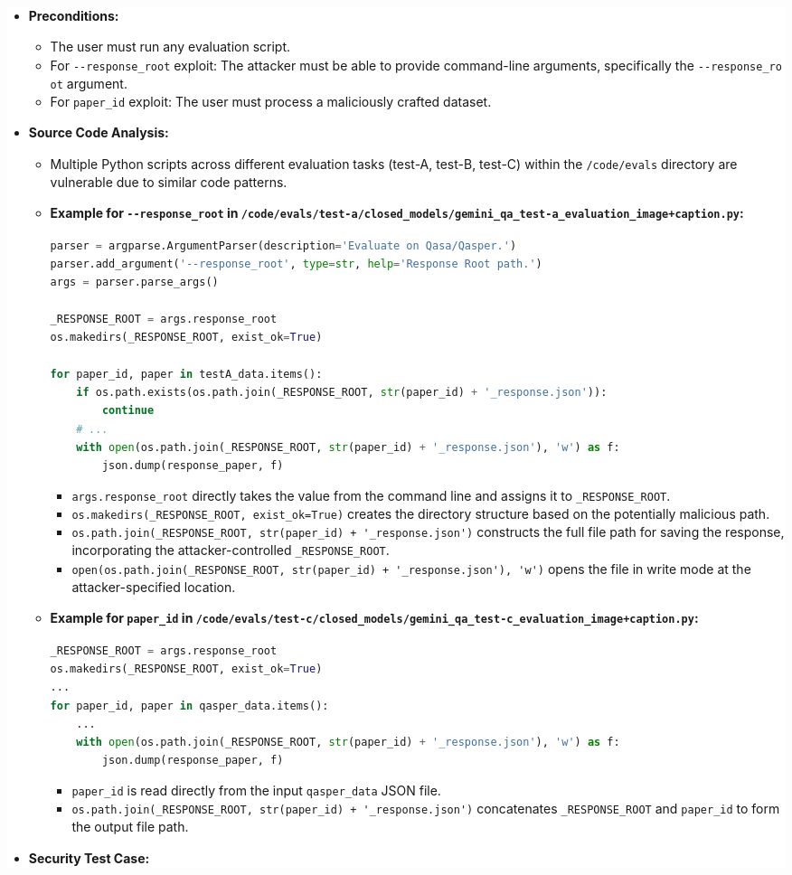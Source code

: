 - **Preconditions:**
    - The user must run any evaluation script.
    - For `--response_root` exploit: The attacker must be able to provide command-line arguments, specifically the `--response_root` argument.
    - For `paper_id` exploit: The user must process a maliciously crafted dataset.

- **Source Code Analysis:**
    - Multiple Python scripts across different evaluation tasks (test-A, test-B, test-C) within the `/code/evals` directory are vulnerable due to similar code patterns.

    - **Example for `--response_root` in `/code/evals/test-a/closed_models/gemini_qa_test-a_evaluation_image+caption.py`:**
        ```python
        parser = argparse.ArgumentParser(description='Evaluate on Qasa/Qasper.')
        parser.add_argument('--response_root', type=str, help='Response Root path.')
        args = parser.parse_args()

        _RESPONSE_ROOT = args.response_root
        os.makedirs(_RESPONSE_ROOT, exist_ok=True)

        for paper_id, paper in testA_data.items():
            if os.path.exists(os.path.join(_RESPONSE_ROOT, str(paper_id) + '_response.json')):
                continue
            # ...
            with open(os.path.join(_RESPONSE_ROOT, str(paper_id) + '_response.json'), 'w') as f:
                json.dump(response_paper, f)
        ```
        - `args.response_root` directly takes the value from the command line and assigns it to `_RESPONSE_ROOT`.
        - `os.makedirs(_RESPONSE_ROOT, exist_ok=True)` creates the directory structure based on the potentially malicious path.
        - `os.path.join(_RESPONSE_ROOT, str(paper_id) + '_response.json')` constructs the full file path for saving the response, incorporating the attacker-controlled `_RESPONSE_ROOT`.
        - `open(os.path.join(_RESPONSE_ROOT, str(paper_id) + '_response.json'), 'w')` opens the file in write mode at the attacker-specified location.

    - **Example for `paper_id` in `/code/evals/test-c/closed_models/gemini_qa_test-c_evaluation_image+caption.py`:**
        ```python
        _RESPONSE_ROOT = args.response_root
        os.makedirs(_RESPONSE_ROOT, exist_ok=True)
        ...
        for paper_id, paper in qasper_data.items():
            ...
            with open(os.path.join(_RESPONSE_ROOT, str(paper_id) + '_response.json'), 'w') as f:
                json.dump(response_paper, f)
        ```
        - `paper_id` is read directly from the input `qasper_data` JSON file.
        - `os.path.join(_RESPONSE_ROOT, str(paper_id) + '_response.json')` concatenates `_RESPONSE_ROOT` and `paper_id` to form the output file path.

- **Security Test Case:**
